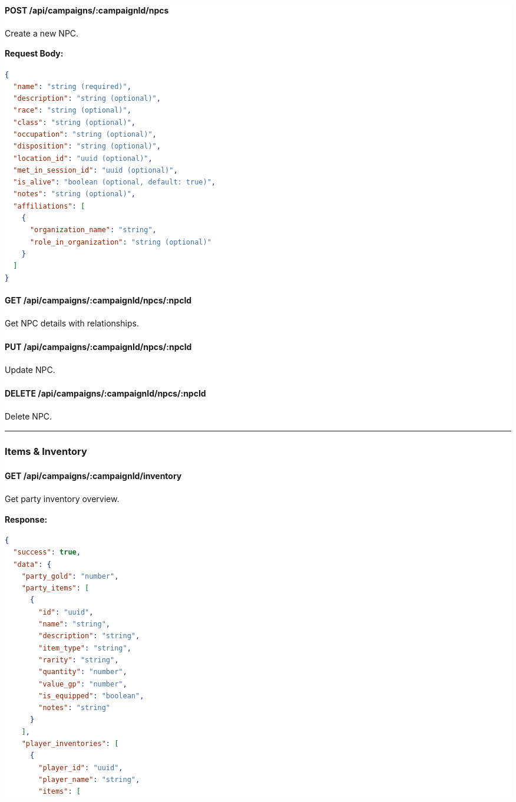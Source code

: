#### POST /api/campaigns/:campaignId/npcs
Create a new NPC.

**Request Body:**
```json
{
  "name": "string (required)",
  "description": "string (optional)",
  "race": "string (optional)",
  "class": "string (optional)",
  "occupation": "string (optional)",
  "disposition": "string (optional)",
  "location_id": "uuid (optional)",
  "met_in_session_id": "uuid (optional)",
  "is_alive": "boolean (optional, default: true)",
  "notes": "string (optional)",
  "affiliations": [
    {
      "organization_name": "string",
      "role_in_organization": "string (optional)"
    }
  ]
}
```

#### GET /api/campaigns/:campaignId/npcs/:npcId
Get NPC details with relationships.

#### PUT /api/campaigns/:campaignId/npcs/:npcId
Update NPC.

#### DELETE /api/campaigns/:campaignId/npcs/:npcId
Delete NPC.

---

### Items & Inventory

#### GET /api/campaigns/:campaignId/inventory
Get party inventory overview.

**Response:**
```json
{
  "success": true,
  "data": {
    "party_gold": "number",
    "party_items": [
      {
        "id": "uuid",
        "name": "string",
        "description": "string",
        "item_type": "string",
        "rarity": "string",
        "quantity": "number",
        "value_gp": "number",
        "is_equipped": "boolean",
        "notes": "string"
      }
    ],
    "player_inventories": [
      {
        "player_id": "uuid",
        "player_name": "string",
        "items": [
```